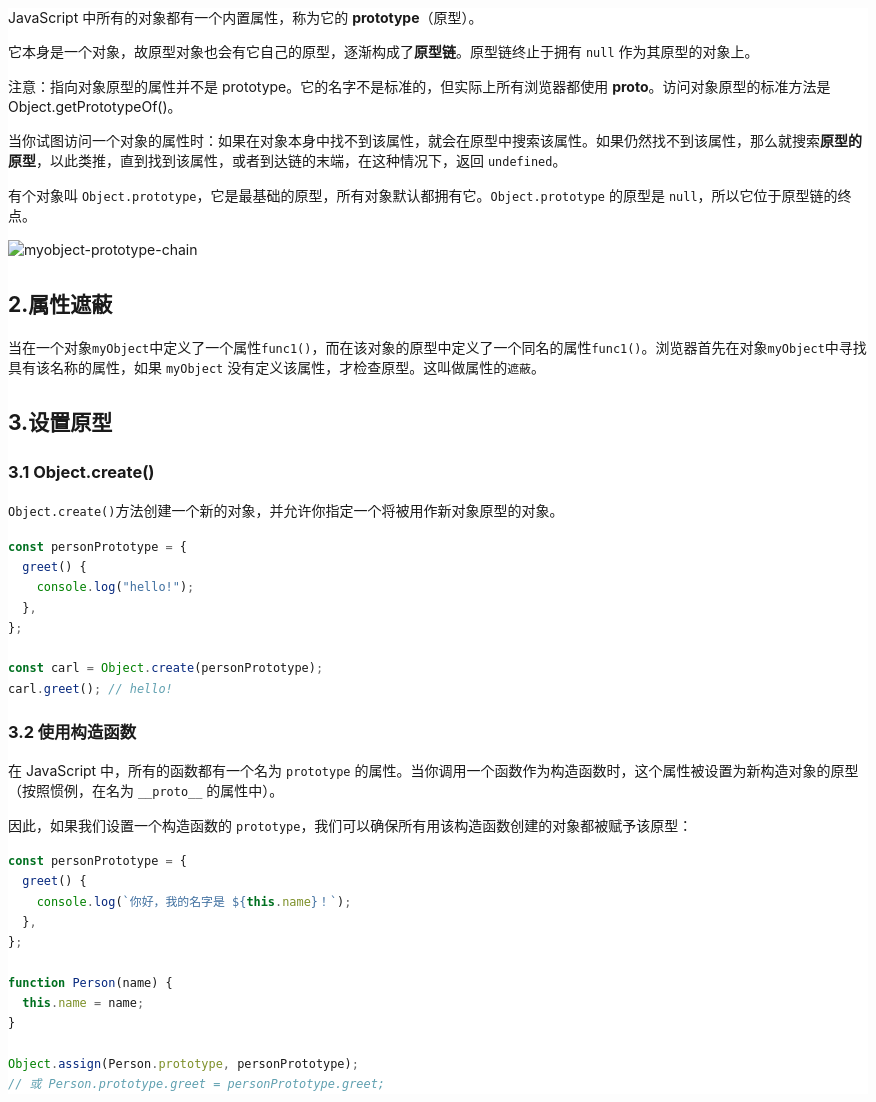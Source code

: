 JavaScript 中所有的对象都有一个内置属性，称为它的 **prototype**（原型）。

它本身是一个对象，故原型对象也会有它自己的原型，逐渐构成了**原型链**。原型链终止于拥有 `null` 作为其原型的对象上。

注意：指向对象原型的属性并不是 prototype。它的名字不是标准的，但实际上所有浏览器都使用 __proto__。访问对象原型的标准方法是 Object.getPrototypeOf()。

当你试图访问一个对象的属性时：如果在对象本身中找不到该属性，就会在原型中搜索该属性。如果仍然找不到该属性，那么就搜索**原型的原型**，以此类推，直到找到该属性，或者到达链的末端，在这种情况下，返回 `undefined`。

有个对象叫 `Object.prototype`，它是最基础的原型，所有对象默认都拥有它。`Object.prototype` 的原型是 `null`，所以它位于原型链的终点。

![myobject-prototype-chain](/Users/deng4j/development/HTML_CSS_JS/a_doc/JS/assist/myobject-prototype-chain.svg)

## 2.属性遮蔽

当在一个对象`myObject`中定义了一个属性`func1()`，而在该对象的原型中定义了一个同名的属性`func1()`。浏览器首先在对象`myObject`中寻找具有该名称的属性，如果 `myObject` 没有定义该属性，才检查原型。这叫做属性的`遮蔽`。

## 3.设置原型

### 3.1 Object.create()

`Object.create()`方法创建一个新的对象，并允许你指定一个将被用作新对象原型的对象。

```js
const personPrototype = {
  greet() {
    console.log("hello!");
  },
};

const carl = Object.create(personPrototype);
carl.greet(); // hello!
```

### 3.2 使用构造函数

在 JavaScript 中，所有的函数都有一个名为 `prototype` 的属性。当你调用一个函数作为构造函数时，这个属性被设置为新构造对象的原型（按照惯例，在名为 `__proto__` 的属性中）。

因此，如果我们设置一个构造函数的 `prototype`，我们可以确保所有用该构造函数创建的对象都被赋予该原型：

```js
const personPrototype = {
  greet() {
    console.log(`你好，我的名字是 ${this.name}！`);
  },
};

function Person(name) {
  this.name = name;
}

Object.assign(Person.prototype, personPrototype);
// 或 Person.prototype.greet = personPrototype.greet;
```
